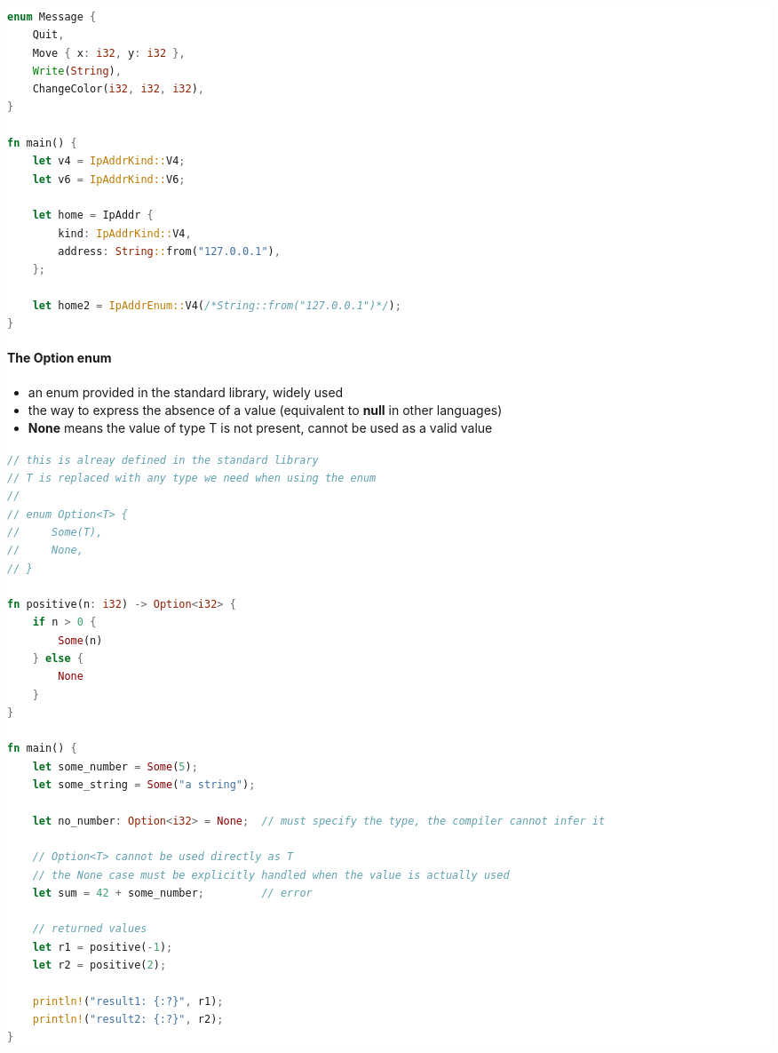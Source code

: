 ```rust
enum Message {
    Quit,
    Move { x: i32, y: i32 },
    Write(String),
    ChangeColor(i32, i32, i32),
}

fn main() {
    let v4 = IpAddrKind::V4;
    let v6 = IpAddrKind::V6;

    let home = IpAddr {
        kind: IpAddrKind::V4,
        address: String::from("127.0.0.1"),
    };

    let home2 = IpAddrEnum::V4(/*String::from("127.0.0.1")*/);
}
```

#### The Option enum

- an enum provided in the standard library, widely used
- the way to express the absence of a value (equivalent to **null** in other languages)
- **None** means the value of type T is not present, cannot be used as a valid value

```rust
// this is alreay defined in the standard library
// T is replaced with any type we need when using the enum
//
// enum Option<T> {
//     Some(T),
//     None,
// }

fn positive(n: i32) -> Option<i32> {
    if n > 0 {
        Some(n)
    } else {
        None
    }
}

fn main() {
    let some_number = Some(5);
    let some_string = Some("a string");

    let no_number: Option<i32> = None;  // must specify the type, the compiler cannot infer it

    // Option<T> cannot be used directly as T
    // the None case must be explicitly handled when the value is actually used
    let sum = 42 + some_number;         // error

    // returned values
    let r1 = positive(-1);
    let r2 = positive(2);

    println!("result1: {:?}", r1);
    println!("result2: {:?}", r2);
}
```
